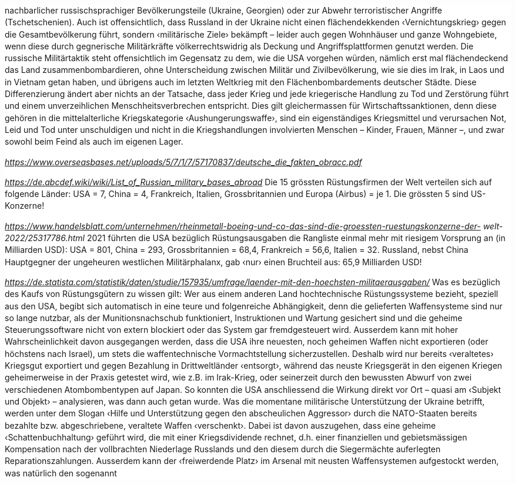 nachbarlicher russischsprachiger Bevölkerungsteile (Ukraine, Georgien) oder zur Abwehr terroristischer
Angriffe (Tschetschenien). Auch ist offensichtlich, dass Russland in der Ukraine nicht einen flächendekkenden ‹Vernichtungskrieg› gegen die Gesamtbevölkerung führt, sondern ‹militärische Ziele› bekämpft –
leider auch gegen Wohnhäuser und ganze Wohngebiete, wenn diese durch gegnerische Militärkräfte völkerrechtswidrig als Deckung und Angriffsplattformen genutzt werden. Die russische Militärtaktik steht
offensichtlich im Gegensatz zu dem, wie die USA vorgehen würden, nämlich erst mal flächendeckend das
Land zusammenbombardieren, ohne Unterscheidung zwischen Militär und Zivilbevölkerung, wie sie dies
im Irak, in Laos und in Vietnam getan haben, und übrigens auch im letzten Weltkrieg mit den Flächenbombardements deutscher Städte. Diese Differenzierung ändert aber nichts an der Tatsache, dass jeder
Krieg und jede kriegerische Handlung zu Tod und Zerstörung führt und einem unverzeihlichen Menschheitsverbrechen entspricht. Dies gilt gleichermassen für Wirtschaftssanktionen, denn diese gehören in die
mittelalterliche Kriegskategorie ‹Aushungerungswaffe›, sind ein eigenständiges Kriegsmittel und verursachen Not, Leid und Tod unter unschuldigen und nicht in die Kriegshandlungen involvierten Menschen –
Kinder, Frauen, Männer –, und zwar sowohl beim Feind als auch im eigenen Lager.

_https://www.overseasbases.net/uploads/5/7/1/7/57170837/deutsche_die_fakten_obracc.pdf_

_https://de.abcdef.wiki/wiki/List_of_Russian_military_bases_abroad_
Die 15 grössten Rüstungsfirmen der Welt verteilen sich auf folgende Länder: USA = 7, China = 4, Frankreich, Italien, Grossbritannien und Europa (Airbus) = je 1. Die grössten 5 sind US-Konzerne!

_https://www.handelsblatt.com/unternehmen/rheinmetall-boeing-und-co-das-sind-die-groessten-ruestungskonzerne-der-_
_welt-2022/25317786.html_
2021 führten die USA bezüglich Rüstungsausgaben die Rangliste einmal mehr mit riesigem Vorsprung
an (in Milliarden USD): USA = 801, China = 293, Grossbritannien = 68,4, Frankreich = 56,6, Italien = 32.
Russland, nebst China Hauptgegner der ungeheuren westlichen Militärphalanx, gab ‹nur› einen Bruchteil
aus: 65,9 Milliarden USD!

_https://de.statista.com/statistik/daten/studie/157935/umfrage/laender-mit-den-hoechsten-militaerausgaben/_
Was es bezüglich des Kaufs von Rüstungsgütern zu wissen gilt: Wer aus einem anderen Land hochtechnische Rüstungssysteme bezieht, speziell aus den USA, begibt sich automatisch in eine teure und folgenreiche Abhängigkeit, denn die gelieferten Waffensysteme sind nur so lange nutzbar, als der Munitionsnachschub funktioniert, Instruktionen und Wartung gesichert sind und die geheime Steuerungssoftware nicht
von extern blockiert oder das System gar fremdgesteuert wird. Ausserdem kann mit hoher Wahrscheinlichkeit davon ausgegangen werden, dass die USA ihre neuesten, noch geheimen Waffen nicht exportieren
(oder höchstens nach Israel), um stets die waffentechnische Vormachtstellung sicherzustellen. Deshalb
wird nur bereits ‹veraltetes› Kriegsgut exportiert und gegen Bezahlung in Drittweltländer ‹entsorgt›, während das neuste Kriegsgerät in den eigenen Kriegen geheimerweise in der Praxis getestet wird, wie z.B. im
Irak-Krieg, oder seinerzeit durch den bewussten Abwurf von zwei verschiedenen Atombombentypen auf
Japan. So konnten die USA anschliessend die Wirkung direkt vor Ort – quasi am ‹Subjekt und Objekt› –
analysieren, was dann auch getan wurde. Was die momentane militärische Unterstützung der Ukraine betrifft, werden unter dem Slogan ‹Hilfe und Unterstützung gegen den abscheulichen Aggressor› durch die
NATO-Staaten bereits bezahlte bzw. abgeschriebene, veraltete Waffen ‹verschenkt›. Dabei ist davon auszugehen, dass eine geheime ‹Schattenbuchhaltung› geführt wird, die mit einer Kriegsdividende rechnet, d.h.
einer finanziellen und gebietsmässigen Kompensation nach der vollbrachten Niederlage Russlands und
den diesem durch die Siegermächte auferlegten Reparationszahlungen. Ausserdem kann der ‹freiwerdende Platz› im Arsenal mit neusten Waffensystemen aufgestockt werden, was natürlich den sogenannt
